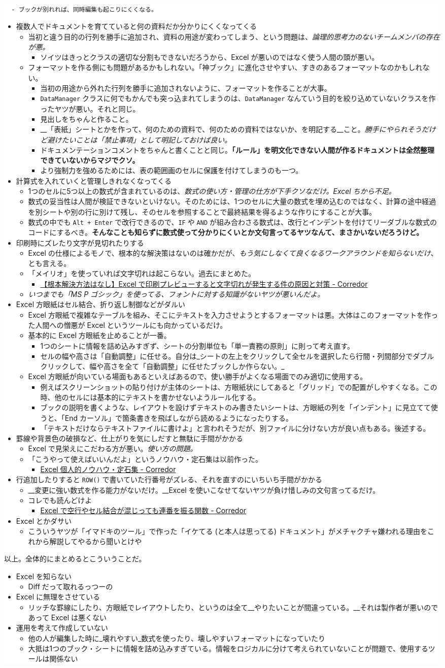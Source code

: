       - ブックが別れれば、同時編集も起こりにくくなる。
- 複数人でドキュメントを育てていると何の資料だか分かりにくくなってくる
  - 当初と違う目的の行列を勝手に追加され、資料の用途が変わってしまう、という問題は、_論理的思考力のないチームメンバの存在が悪。_
      - ソイツはきっとクラスの適切な分割もできないだろうから、Excel が悪いのではなく使う人間の頭が悪い。
  - フォーマットを作る側にも問題があるかもしれない。「神ブック」に進化させやすい、すきのあるフォーマットなのかもしれない。
      - 当初の用途から外れた行列を勝手に追加されないように、フォーマットを作ることが大事。
      - `DataManager` クラスに何でもかんでも突っ込まれてしまうのは、`DataManager` なんていう目的を絞り込めていないクラスを作ったヤツが悪い。それと同じ。
      - 見出しをちゃんと作ること。
      - __「表紙」シートとかを作って、何のための資料で、何のための資料ではないか、を明記する__こと。_勝手にやられそうだけど避けたいことは「禁止事項」として明記しておけば良い。_
      - ドキュメンテーションコメントをちゃんと書くことと同じ。__「ルール」を明文化できない人間が作るドキュメントは全然整理できていないからマジでクソ。__
      - より強制力を強めるためには、表の範囲画のセルに保護を付けてしまうのも一つ。
- 計算式を入れていくと管理しきれなくなってくる
  - 1つのセルに5つ以上の数式が含まれているのは、_数式の使い方・管理の仕方が下手クソなだけ。Excel ちから不足。_
  - 数式の妥当性は人間が検証できないといけない。そのためには、1つのセルに大量の数式を埋め込むのではなく、計算の途中経過を別シートや別の行に別けて残し、そのセルを参照することで最終結果を得るような作りにすることが大事。
  - 数式の中でも `Alt + Enter` で改行できるので、`IF` や `AND` が組み合わさる数式は、改行とインデントを付けてリーダブルな数式のコードにするべき。__そんなことも知らずに数式使って分かりにくいとか文句言ってるヤツなんて、まさかいないだろうけど。__
- 印刷時にズレたり文字が見切れたりする
  - Excel の仕様によるモノで、根本的な解決策はないのは確かだが、_もう気にしなくて良くなるワークアラウンドを知らないだけ_、とも言える。
  - 「メイリオ」を使っていれば文字切れは起こらない。過去にまとめた。
      - [【根本解決方法はなし】Excel で印刷プレビューすると文字切れが発生する件の原因と対策 - Corredor](http://neos21.hatenablog.com/entry/2016/01/22/014218)
  - _いつまでも「MS P ゴシック」を使ってる、フォントに対する知識がないヤツが悪いんだよ。_
- Excel 方眼紙はセル結合、折り返し制御などがダルい
  - Excel 方眼紙で複雑なテーブルを組み、そこにテキストを入力させようとするフォーマットは悪。大体はこのフォーマットを作った人間への憎悪が Excel というツールにも向かっているだけ。
  - 基本的に Excel 方眼紙を止めることが一番。
      - 1つのシートに情報を詰め込みすぎず、シートの分割単位も「単一責務の原則」に則って考え直す。
      - セルの幅や高さは「自動調整」に任せる。自分は_シートの左上をクリックして全セルを選択したら行間・列間部分でダブルクリックして、幅や高さを全て「自動調整」に任せたブックしか作らない。_
  - Excel 方眼紙が向いている場面もあるといえばあるので、使い勝手がよくなる場面でのみ適切に使用する。
      - 例えばスクリーンショットの貼り付けが主体のシートは、方眼紙状にしてあると「グリッド」での配置がしやすくなる。この時、他のセルには基本的にテキストを書かせないようルール化する。
      - ブックの説明を書くような、レイアウトを設けずテキストのみ書きたいシートは、方眼紙の列を「インデント」に見立てて使うと、「End カーソル」で箇条書きを飛ばしながら読めるようになったりする。
      - 「テキストだけならテキストファイルに書けよ」と言われそうだが、別ファイルに分けない方が良い点もある。後述する。
- 罫線や背景色の破損など、仕上がりを気にしだすと無駄に手間がかかる
  - Excel で見栄えにこだわる方が悪い。_使い方の問題。_
  - 「こうやって使えばいいんだよ」というノウハウ・定石集は以前作った。
      - [Excel 個人的ノウハウ・定石集 - Corredor](http://neos21.hatenablog.com/entry/2018/02/20/080000)
- 行追加したりすると `ROW()` で書いていた行番号がズレる、それを直すのにいちいち手間がかかる
  - __変更に強い数式を作る能力がないだけ。__Excel を使いこなせてないヤツが負け惜しみの文句言ってるだけ。
  - コレでも読んどけよ
      - [Excel で空行やセル結合が混じっても連番を振る関数 - Corredor](http://neos21.hatenablog.com/entry/2016/01/26/015250)
- Excel とかダサい
  - こういうヤツが「イマドキのツール」で作った「イケてる (と本人は思ってる) ドキュメント」がメチャクチャ嫌われる理由をこれから解説してやるから聞いとけや

以上。全体的にまとめるとこういうことだ。

- Excel を知らない
  - Diff だって取れるっつーの
- Excel に無理をさせている
  - リッチな罫線にしたり、方眼紙でレイアウトしたり、というのは全て__やりたいことが間違っている。__それは製作者が悪いのであって Excel は悪くない
- 運用を考えて作成していない
  - 他の人が編集した時に_壊れやすい_数式を使ったり、壊しやすいフォーマットになっていたり
  - 大抵は1つのブック・シートに情報を詰め込みすぎている。情報をロジカルに分けて考えられていないことが問題で、使用するツールは関係ない
